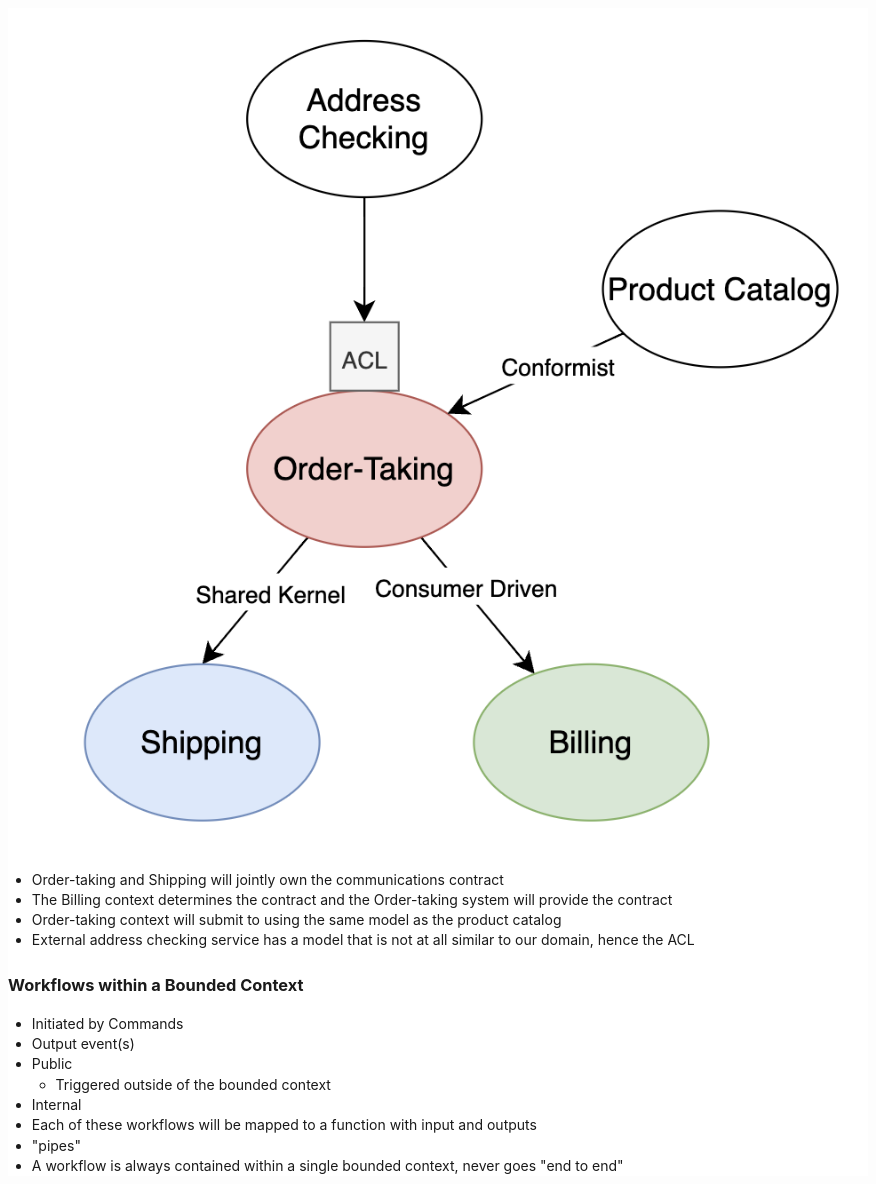![](./assets/contracts.png)

- Order-taking and Shipping will jointly own the communications contract
- The Billing context determines the contract and the Order-taking system will provide the contract
- Order-taking context will submit to using the same model as the product catalog
- External address checking service has a model that is not at all similar to our domain, hence the ACL

### Workflows within a Bounded Context
- Initiated by Commands
- Output event(s)
- Public
    - Triggered outside of the bounded context
- Internal
- Each of these workflows will be mapped to a function with input and outputs
- "pipes"
- A workflow is always contained within a single bounded context, never goes "end to end"
